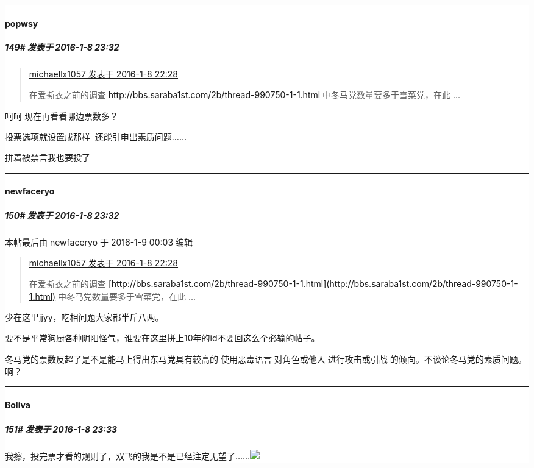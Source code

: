 
-----

####  popwsy  
##### 149#       发表于 2016-1-8 23:32



<blockquote><a href="httphttps://bbs.saraba1st.com/2b/forum.php?mod=redirect&amp;goto=findpost&amp;pid=31257097&amp;ptid=1203712" target="_blank">michaellx1057 发表于 2016-1-8 22:28</a>

在爱撕衣之前的调查 http://bbs.saraba1st.com/2b/thread-990750-1-1.html 中冬马党数量要多于雪菜党，在此 ...</blockquote>
呵呵 现在再看看哪边票数多？


投票选项就设置成那样  还能引申出素质问题……


拼着被禁言我也要投了







-----

####  newfaceryo  
##### 150#       发表于 2016-1-8 23:32



 本帖最后由 newfaceryo 于 2016-1-9 00:03 编辑 
<blockquote><a href="httphttps://bbs.saraba1st.com/2b/forum.php?mod=redirect&amp;goto=findpost&amp;pid=31257097&amp;ptid=1203712" target="_blank">michaellx1057 发表于 2016-1-8 22:28</a>

在爱撕衣之前的调查 [http://bbs.saraba1st.com/2b/thread-990750-1-1.html](http://bbs.saraba1st.com/2b/thread-990750-1-1.html) 中冬马党数量要多于雪菜党，在此 ...</blockquote>
少在这里jjyy，吃相问题大家都半斤八两。

要不是平常狗厨各种阴阳怪气，谁要在这里拼上10年的id不要回这么个必输的帖子。


冬马党的票数反超了是不是能马上得出东马党具有较高的 使用恶毒语言 对角色或他人 进行攻击或引战 的倾向。不谈论冬马党的素质问题。啊？







-----

####  Boliva  
##### 151#       发表于 2016-1-8 23:33




我擦，投完票才看的规则了，双飞的我是不是已经注定无望了……<img src="https://static.saraba1st.com/image/smiley/face/172.gif" referrerpolicy="no-referrer">





